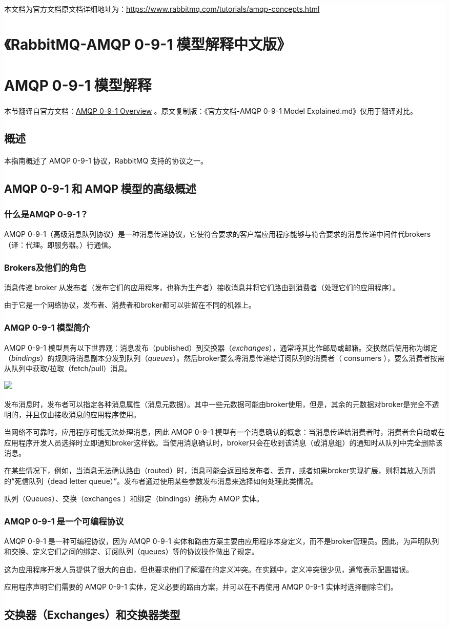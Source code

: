 本文档为官方文档原文档详细地址为：https://www.rabbitmq.com/tutorials/amqp-concepts.html

# 《RabbitMQ-AMQP 0-9-1 模型解释中文版》

# AMQP 0-9-1 模型解释

本节翻译自官方文档：[AMQP 0-9-1 Overview](https://www.rabbitmq.com/tutorials/amqp-concepts.html) 。原文复制版：《官方文档-AMQP 0-9-1 Model Explained.md》仅用于翻译对比。

## 概述

本指南概述了 AMQP 0-9-1 协议，RabbitMQ 支持的协议之一。

## AMQP 0-9-1 和 AMQP 模型的高级概述

### 什么是AMQP 0-9-1？

AMQP 0-9-1（高级消息队列协议）是一种消息传递协议，它使符合要求的客户端应用程序能够与符合要求的消息传递中间件代brokers（译：代理。即服务器。）行通信。

### Brokers及他们的角色

消息传递 broker 从[发布者](https://www.rabbitmq.com/publishers.html)（发布它们的应用程序，也称为生产者）接收消息并将它们路由到[消费者](https://www.rabbitmq.com/consumers.html)（处理它们的应用程序）。

由于它是一个网络协议，发布者、消费者和broker都可以驻留在不同的机器上。

### AMQP 0-9-1 模型简介

AMQP 0-9-1 模型具有以下世界观：消息发布（published）到交换器（*exchanges*），通常将其比作邮局或邮箱。交换然后使用称为绑定（*bindings*）的规则将消息副本分发到队列（*queues*）。然后broker要么将消息传递给订阅队列的消费者（ consumers ），要么消费者按需从队列中获取/拉取（fetch/pull）消息。

![](http://rep.shaoteemo.com/hello-world-example-routing.png)

发布消息时，发布者可以指定各种消息属性（消息元数据）。其中一些元数据可能由broker使用，但是，其余的元数据对broker是完全不透明的，并且仅由接收消息的应用程序使用。

当网络不可靠时，应用程序可能无法处理消息，因此 AMQP 0-9-1 模型有一个消息确认的概念：当消息传递给消费者时，消费者会自动或在应用程序开发人员选择时立即通知broker这样做。当使用消息确认时，broker只会在收到该消息（或消息组）的通知时从队列中完全删除该消息。

在某些情况下，例如，当消息无法确认路由（routed）时，消息可能会返回给发布者、丢弃，或者如果broker实现扩展，则将其放入所谓的“死信队列（dead letter queue）”。发布者通过使用某些参数发布消息来选择如何处理此类情况。

队列（Queues）、交换（exchanges ）和绑定（bindings）统称为 AMQP 实体。

### AMQP 0-9-1 是一个可编程协议

AMQP 0-9-1 是一种可编程协议，因为 AMQP 0-9-1 实体和路由方案主要由应用程序本身定义，而不是broker管理员。因此，为声明队列和交换、定义它们之间的绑定、订阅队列（[queues](https://www.rabbitmq.com/queues.html)）等的协议操作做出了规定。

这为应用程序开发人员提供了很大的自由，但也要求他们了解潜在的定义冲突。在实践中，定义冲突很少见，通常表示配置错误。

应用程序声明它们需要的 AMQP 0-9-1 实体，定义必要的路由方案，并可以在不再使用 AMQP 0-9-1 实体时选择删除它们。

## 交换器（Exchanges）和交换器类型
